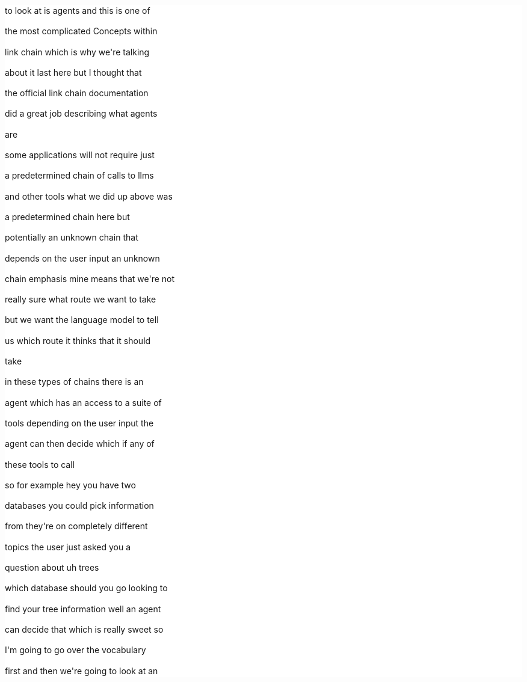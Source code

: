 to look at is agents and this is one of

the most complicated Concepts within

link chain which is why we're talking

about it last here but I thought that

the official link chain documentation

did a great job describing what agents

are

some applications will not require just

a predetermined chain of calls to llms

and other tools what we did up above was

a predetermined chain here but

potentially an unknown chain that

depends on the user input an unknown

chain emphasis mine means that we're not

really sure what route we want to take

but we want the language model to tell

us which route it thinks that it should

take

in these types of chains there is an

agent which has an access to a suite of

tools depending on the user input the

agent can then decide which if any of

these tools to call

so for example hey you have two

databases you could pick information

from they're on completely different

topics the user just asked you a

question about uh trees

which database should you go looking to

find your tree information well an agent

can decide that which is really sweet so

I'm going to go over the vocabulary

first and then we're going to look at an
